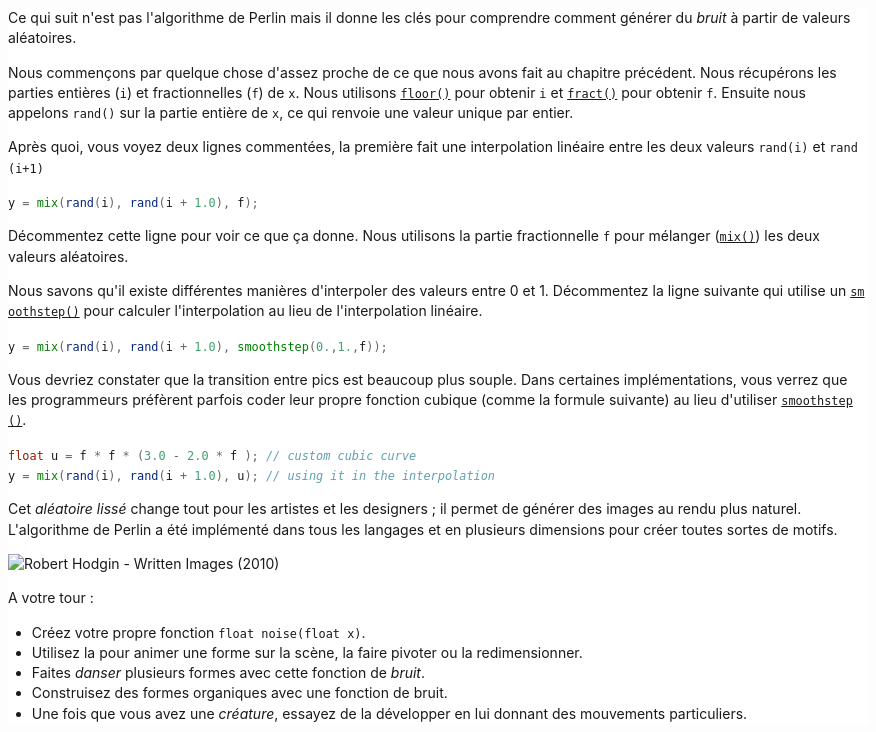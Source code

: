 Ce qui suit n'est pas l'algorithme de Perlin mais il donne les clés pour comprendre comment générer du *bruit* à partir de valeurs aléatoires.

<div class="simpleFunction" data="
float i = floor(x);  // integer
float f = fract(x);  // fraction
y = rand(i); //rand() is described in the previous chapter
//y = mix(rand(i), rand(i + 1.0), f);
//y = mix(rand(i), rand(i + 1.0), smoothstep(0.,1.,f));
"></div>

Nous commençons par quelque chose d'assez proche de ce que nous avons fait au chapitre précédent.
Nous récupérons les parties entières (```i```) et fractionnelles (```f```) de ```x```.
Nous utilisons [```floor()```](.../glossary/?search=floor) pour obtenir ```i``` et [```fract()```](.../glossary/?search=fract) pour obtenir ```f```.
Ensuite nous appelons ```rand()``` sur la partie entière de ```x```, ce qui renvoie une valeur unique par entier.

Après quoi, vous voyez deux lignes commentées, la première fait une interpolation linéaire entre les deux valeurs ```rand(i)``` et ```rand(i+1)```

```glsl
y = mix(rand(i), rand(i + 1.0), f);
```

Décommentez cette ligne pour voir ce que ça donne.
Nous utilisons la partie fractionnelle `f` pour mélanger ([```mix()```](.../glossary/?search=mix)) les deux valeurs aléatoires.

Nous savons qu'il existe différentes manières d'interpoler des valeurs entre 0 et 1.
Décommentez la ligne suivante qui utilise un [```smoothstep()```](.../glossary/?search=smoothstep) pour calculer l'interpolation au lieu de l'interpolation linéaire.

```glsl
y = mix(rand(i), rand(i + 1.0), smoothstep(0.,1.,f));
```

Vous devriez constater que la transition entre pics est beaucoup plus souple.
Dans certaines implémentations, vous verrez que les programmeurs préfèrent parfois coder leur propre fonction cubique (comme la formule suivante) au lieu d'utiliser [```smoothstep()```](.../glossary/?search=smoothstep).

```glsl
float u = f * f * (3.0 - 2.0 * f ); // custom cubic curve
y = mix(rand(i), rand(i + 1.0), u); // using it in the interpolation
```

Cet *aléatoire lissé* change tout pour les artistes et les designers ; il permet de générer des images au rendu plus naturel.
L'algorithme de Perlin a été implémenté dans tous les langages et en plusieurs dimensions pour créer toutes sortes de motifs.

![Robert Hodgin - Written Images (2010)](robert_hodgin.jpg)

A votre tour :

* Créez votre propre fonction ```float noise(float x)```.
* Utilisez la pour animer une forme sur la scène, la faire pivoter ou la redimensionner.
* Faites *danser* plusieurs formes avec cette fonction de *bruit*.
* Construisez des formes organiques avec une fonction de bruit.
* Une fois que vous avez une *créature*, essayez de la développer en lui donnant des mouvements particuliers.
